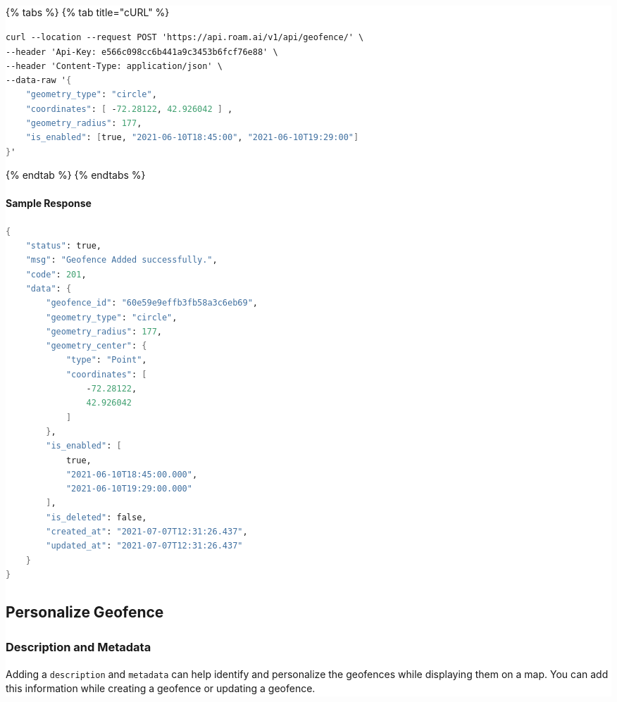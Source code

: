 {% tabs %}
{% tab title="cURL" %}
```scheme
curl --location --request POST 'https://api.roam.ai/v1/api/geofence/' \
--header 'Api-Key: e566c098cc6b441a9c3453b6fcf76e88' \
--header 'Content-Type: application/json' \
--data-raw '{
    "geometry_type": "circle",
    "coordinates": [ -72.28122, 42.926042 ] ,
    "geometry_radius": 177,
    "is_enabled": [true, "2021-06-10T18:45:00", "2021-06-10T19:29:00"]
}'
```
{% endtab %}
{% endtabs %}

#### Sample Response

```scheme
{
    "status": true,
    "msg": "Geofence Added successfully.",
    "code": 201,
    "data": {
        "geofence_id": "60e59e9effb3fb58a3c6eb69",
        "geometry_type": "circle",
        "geometry_radius": 177,
        "geometry_center": {
            "type": "Point",
            "coordinates": [
                -72.28122,
                42.926042
            ]
        },
        "is_enabled": [
            true,
            "2021-06-10T18:45:00.000",
            "2021-06-10T19:29:00.000"
        ],
        "is_deleted": false,
        "created_at": "2021-07-07T12:31:26.437",
        "updated_at": "2021-07-07T12:31:26.437"
    }
}
```

## Personalize Geofence

### Description and Metadata

Adding a `description` and `metadata` can help identify and personalize the geofences while displaying them on a map. You can add this information while creating a geofence or updating a geofence.
